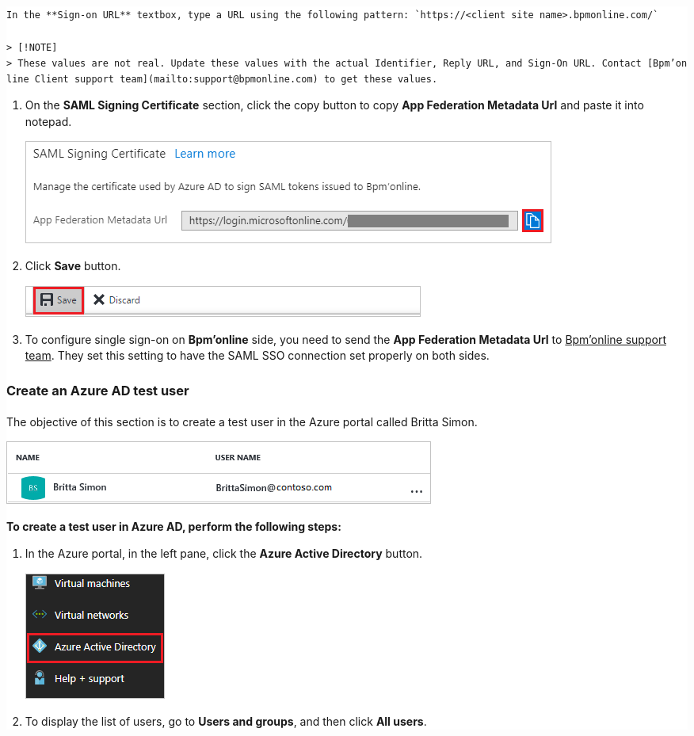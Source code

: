     In the **Sign-on URL** textbox, type a URL using the following pattern: `https://<client site name>.bpmonline.com/`
	 
	> [!NOTE]
	> These values are not real. Update these values with the actual Identifier, Reply URL, and Sign-On URL. Contact [Bpm’online Client support team](mailto:support@bpmonline.com) to get these values. 

1. On the **SAML Signing Certificate** section, click the copy button to copy **App Federation Metadata Url** and paste it into notepad.
    
    ![Configure Single Sign-On](./media/bpmonline-tutorial/tutorial_metadataurl.png)
     
1. Click **Save** button.

	![Configure Single Sign-On Save button](./media/bpmonline-tutorial/tutorial_general_400.png)
	
1. To configure single sign-on on **Bpm’online** side, you need to send the **App Federation Metadata Url** to [Bpm’online support team](mailto:support@bpmonline.com). They set this setting to have the SAML SSO connection set properly on both sides.

### Create an Azure AD test user

The objective of this section is to create a test user in the Azure portal called Britta Simon.

   ![Create an Azure AD test user][100]

**To create a test user in Azure AD, perform the following steps:**

1. In the Azure portal, in the left pane, click the **Azure Active Directory** button.

    ![The Azure Active Directory button](./media/bpmonline-tutorial/create_aaduser_01.png)

1. To display the list of users, go to **Users and groups**, and then click **All users**.


[1]: ./media/bpmonline-tutorial/tutorial_general_01.png
[2]: ./media/bpmonline-tutorial/tutorial_general_02.png
[3]: ./media/bpmonline-tutorial/tutorial_general_03.png
[4]: ./media/bpmonline-tutorial/tutorial_general_04.png
[100]: ./media/bpmonline-tutorial/tutorial_general_100.png
[200]: ./media/bpmonline-tutorial/tutorial_general_200.png
[201]: ./media/bpmonline-tutorial/tutorial_general_201.png
[202]: ./media/bpmonline-tutorial/tutorial_general_202.png
[203]: ./media/bpmonline-tutorial/tutorial_general_203.png